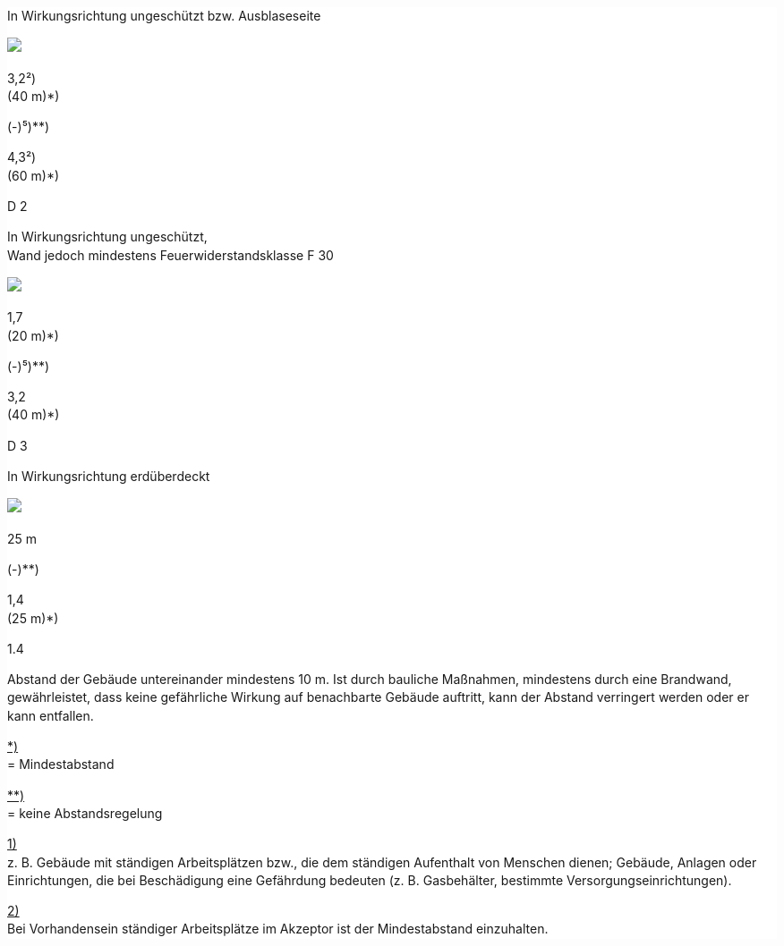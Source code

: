 In Wirkungsrichtung ungeschützt bzw. Ausblaseseite

![](https://www.gesetze-im-internet.de/normengrafiken/bgbl1_2010/j1643-1_0850.jpg)

3,2²)  
(40 m)\*)

(-)⁵)\*\*)

4,3²)  
(60 m)\*)

D 2

In Wirkungsrichtung ungeschützt,  
Wand jedoch mindestens Feuerwiderstandsklasse F 30

![](https://www.gesetze-im-internet.de/normengrafiken/bgbl1_2010/j1643-1_0860.jpg)

1,7  
(20 m)\*)

(-)⁵)\*\*)

3,2  
(40 m)\*)

D 3

In Wirkungsrichtung erdüberdeckt

![](https://www.gesetze-im-internet.de/normengrafiken/bgbl1_2010/j1643-1_0870.jpg)

25 m

(-)\*\*)

1,4  
(25 m)\*)

1.4

Abstand der Gebäude untereinander mindestens 10 m. Ist durch bauliche Maßnahmen, mindestens durch eine Brandwand, gewährleistet, dass keine gefährliche Wirkung auf benachbarte Gebäude auftritt, kann der Abstand verringert werden oder er kann entfallen.

<span id="FnA6-F774705_72"></span><a href="#FnR.FnA6-F774705_72" class="Footnote">*)</a>  
= Mindestabstand

<span id="FnA6-F774705_73"></span><a href="#FnR.FnA6-F774705_73" class="Footnote">**)</a>  
= keine Abstandsregelung

<span id="FnA6-F774705_74"></span><a href="#FnR.FnA6-F774705_74" class="Footnote">1)</a>  
z\. B. Gebäude mit ständigen Arbeitsplätzen bzw., die dem ständigen Aufenthalt von Menschen dienen; Gebäude, Anlagen oder Einrichtungen, die bei Beschädigung eine Gefährdung bedeuten (z. B. Gasbehälter, bestimmte Versorgungseinrichtungen).

<span id="FnA6-F774705_75"></span><a href="#FnR.FnA6-F774705_75" class="Footnote">2)</a>  
Bei Vorhandensein ständiger Arbeitsplätze im Akzeptor ist der Mindestabstand einzuhalten.
